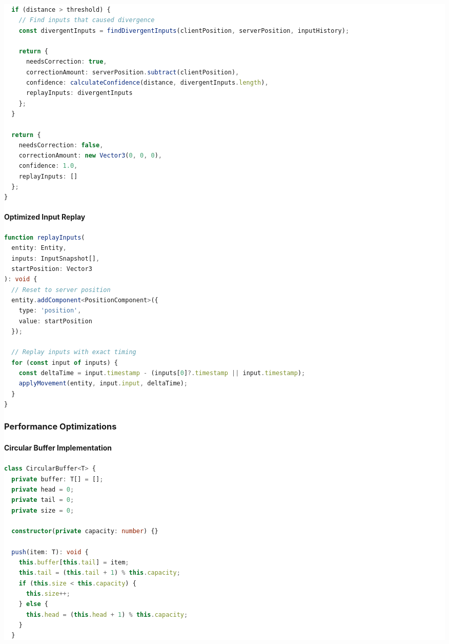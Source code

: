 ```typescript
  if (distance > threshold) {
    // Find inputs that caused divergence
    const divergentInputs = findDivergentInputs(clientPosition, serverPosition, inputHistory);
    
    return {
      needsCorrection: true,
      correctionAmount: serverPosition.subtract(clientPosition),
      confidence: calculateConfidence(distance, divergentInputs.length),
      replayInputs: divergentInputs
    };
  }
  
  return {
    needsCorrection: false,
    correctionAmount: new Vector3(0, 0, 0),
    confidence: 1.0,
    replayInputs: []
  };
}
```

#### **Optimized Input Replay**
```typescript
function replayInputs(
  entity: Entity,
  inputs: InputSnapshot[],
  startPosition: Vector3
): void {
  // Reset to server position
  entity.addComponent<PositionComponent>({
    type: 'position',
    value: startPosition
  });
  
  // Replay inputs with exact timing
  for (const input of inputs) {
    const deltaTime = input.timestamp - (inputs[0]?.timestamp || input.timestamp);
    applyMovement(entity, input.input, deltaTime);
  }
}
```

### **Performance Optimizations**

#### **Circular Buffer Implementation**
```typescript
class CircularBuffer<T> {
  private buffer: T[] = [];
  private head = 0;
  private tail = 0;
  private size = 0;
  
  constructor(private capacity: number) {}
  
  push(item: T): void {
    this.buffer[this.tail] = item;
    this.tail = (this.tail + 1) % this.capacity;
    if (this.size < this.capacity) {
      this.size++;
    } else {
      this.head = (this.head + 1) % this.capacity;
    }
  }
```